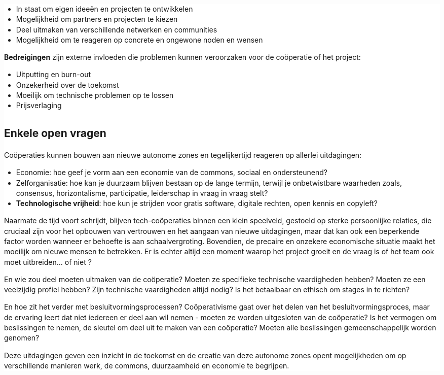  * In staat om eigen ideeën en projecten te ontwikkelen
 * Mogelijkheid om partners en projecten te kiezen
 * Deel uitmaken van verschillende netwerken en communities
 * Mogelijkheid om te reageren op concrete en ongewone noden en wensen

**Bedreigingen** zijn externe invloeden die problemen kunnen veroorzaken voor de coöperatie of het project:

 * Uitputting en burn-out
 * Onzekerheid over de toekomst
 * Moeilijk om technische problemen op te lossen
 * Prijsverlaging

## Enkele open vragen 

Coöperaties kunnen bouwen aan nieuwe autonome zones en tegelijkertijd reageren op allerlei uitdagingen:

 * Economie: hoe geef je vorm aan een economie van de commons, sociaal en ondersteunend?
 * Zelforganisatie: hoe kan je duurzaam blijven bestaan op de lange termijn, terwijl je onbetwistbare waarheden zoals, consensus, horizontalisme, participatie, leiderschap in vraag in vraag stelt?
 * **Technologische vrijheid**: hoe kun je strijden voor gratis software, digitale rechten, open kennis en copyleft?

Naarmate de tijd voort schrijdt, blijven tech-coöperaties binnen een klein speelveld, gestoeld op sterke persoonlijke relaties, die cruciaal zijn voor het opbouwen van vertrouwen en het aangaan van nieuwe uitdagingen, maar dat kan ook een beperkende factor worden wanneer er behoefte is aan schaalvergroting.
Bovendien, de precaire en onzekere economische situatie maakt het moeilijk om nieuwe mensen te betrekken. Er is echter altijd een moment waarop het project groeit en de vraag is of het team ook moet uitbreiden... of niet ?

En wie zou deel moeten uitmaken van de coöperatie? Moeten ze specifieke technische vaardigheden hebben? Moeten ze een veelzijdig profiel hebben? Zijn technische vaardigheden altijd nodig? Is het betaalbaar en ethisch om stages in te richten?

En hoe zit het verder met besluitvormingsprocessen? Coöperativisme gaat over het delen van het besluitvormingsproces, maar de ervaring leert dat niet iedereen er deel aan wil nemen - moeten ze worden uitgesloten van de coöperatie? Is het vermogen om beslissingen te nemen, de sleutel om deel uit te maken van een coöperatie? Moeten alle beslissingen gemeenschappelijk worden genomen?

Deze uitdagingen geven een inzicht in de toekomst en de creatie van deze autonome zones opent mogelijkheden om op verschillende manieren werk, de commons, duurzaamheid en economie te begrijpen.

[^0]: Ter herinnering, vrije technologieën zijn, in een notendop, de technologieën en diensten die gebaseerd zijn op de vrijheid die wordt gegeven door vrije software en zijn filosofie.
**Vrijheid 0**: de vrijheid om het programma voor welk doel dan ook te gebruiken.
**Vrijheid 1**: de vrijheid om te bestuderen hoe het programma werkt, en het te veranderen om het te laten doen wat u wenst.
**Vrijheid 2**: de vrijheid om te her-distribueren en kopieën te maken, zodat u uw buurman kan helpen.
**Vrijheid 3**: de vrijheid om het programma te verbeteren en uw verbeteringen (en gewijzigde versies in het algemeen) vrij te geven voor het publiek, zodat de hele gemeenschap er baat bij heeft.

[^1]: Rise Up: https://riseup.net/ (USA)
	- Autistici: https://autistici.org/ (ITA)
	- Free: https://www.free.de/ (GER)
	- So36: https://so36.net/ (GER)
    - Systemli: https://systemli.org/ (GER)
	- BOUM: https://www.boum.org/ (FR)
	- Nodo50: http://nodo50.org/ (ESP)
	- Pangea: https://pangea.org/ (ESP)
	- Immerda: https://www.immerda.ch/ (CH)
	- Mayfirst/People Link: https://mayfirst.org/ (USA)


[^2]: Consul: https://github.com/AyuntamientoMadrid/consul
[^3]: Candela: https://github.com/amnesty/candela
[^4]: Dabne: https://dabne.net/
[^5]: Quelques projets: Sindominio: https://sindominio.net/ (ES)
[^6]: Redes Cooperativa: https://redescooperativa.com/intervencion-social/
[^7]: Asolif: https://www.asolif.es/
[^8]: Enkele andere coöperatieven en groepen die werken rond vrije technologie